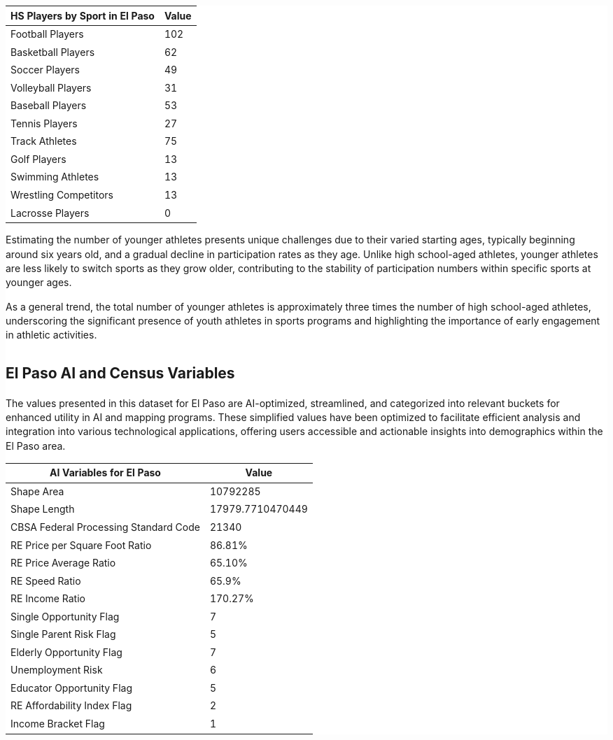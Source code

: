 | HS Players by Sport in El Paso | Value |
|-------------|-------|
| Football Players | 102 |
| Basketball Players | 62 |
| Soccer Players | 49 |
| Volleyball Players | 31 |
| Baseball Players | 53 |
| Tennis Players | 27 |
| Track Athletes | 75 |
| Golf Players | 13 |
| Swimming Athletes | 13 |
| Wrestling Competitors | 13 |
| Lacrosse Players | 0 |

Estimating the number of younger athletes presents unique challenges due to their varied starting ages, typically beginning around six years old, and a gradual decline in participation rates as they age. Unlike high school-aged athletes, younger athletes are less likely to switch sports as they grow older, contributing to the stability of participation numbers within specific sports at younger ages.  

As a general trend, the total number of younger athletes is approximately three times the number of high school-aged athletes, underscoring the significant presence of youth athletes in sports programs and highlighting the importance of early engagement in athletic activities.

## El Paso AI and Census Variables

The values presented in this dataset for El Paso are AI-optimized, streamlined, and categorized into relevant buckets for enhanced utility in AI and mapping programs. These simplified values have been optimized to facilitate efficient analysis and integration into various technological applications, offering users accessible and actionable insights into demographics within the El Paso area.

| AI Variables for El Paso | Value |
|-------------|-------|
| Shape Area | 10792285 |
| Shape Length | 17979.7710470449 |
| CBSA Federal Processing Standard Code | 21340 |
| RE Price per Square Foot Ratio | 86.81% |
| RE Price Average Ratio | 65.10% |
| RE Speed Ratio | 65.9% |
| RE Income Ratio | 170.27% |
| Single Opportunity Flag | 7 |
| Single Parent Risk Flag | 5 |
| Elderly Opportunity Flag | 7 |
| Unemployment Risk | 6 |
| Educator Opportunity Flag | 5 |
| RE Affordability Index Flag | 2 |
| Income Bracket Flag | 1 |